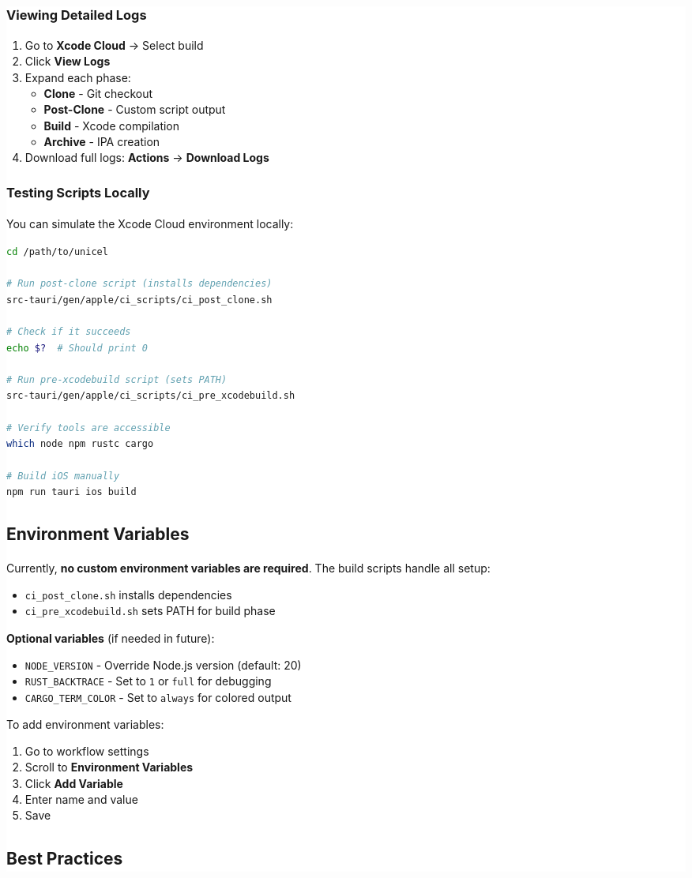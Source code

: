 ### Viewing Detailed Logs

1. Go to **Xcode Cloud** → Select build
2. Click **View Logs**
3. Expand each phase:
   - **Clone** - Git checkout
   - **Post-Clone** - Custom script output
   - **Build** - Xcode compilation
   - **Archive** - IPA creation
4. Download full logs: **Actions** → **Download Logs**

### Testing Scripts Locally

You can simulate the Xcode Cloud environment locally:

```bash
cd /path/to/unicel

# Run post-clone script (installs dependencies)
src-tauri/gen/apple/ci_scripts/ci_post_clone.sh

# Check if it succeeds
echo $?  # Should print 0

# Run pre-xcodebuild script (sets PATH)
src-tauri/gen/apple/ci_scripts/ci_pre_xcodebuild.sh

# Verify tools are accessible
which node npm rustc cargo

# Build iOS manually
npm run tauri ios build
```

## Environment Variables

Currently, **no custom environment variables are required**. The build scripts handle all setup:
- `ci_post_clone.sh` installs dependencies
- `ci_pre_xcodebuild.sh` sets PATH for build phase

**Optional variables** (if needed in future):
- `NODE_VERSION` - Override Node.js version (default: 20)
- `RUST_BACKTRACE` - Set to `1` or `full` for debugging
- `CARGO_TERM_COLOR` - Set to `always` for colored output

To add environment variables:
1. Go to workflow settings
2. Scroll to **Environment Variables**
3. Click **Add Variable**
4. Enter name and value
5. Save

## Best Practices
